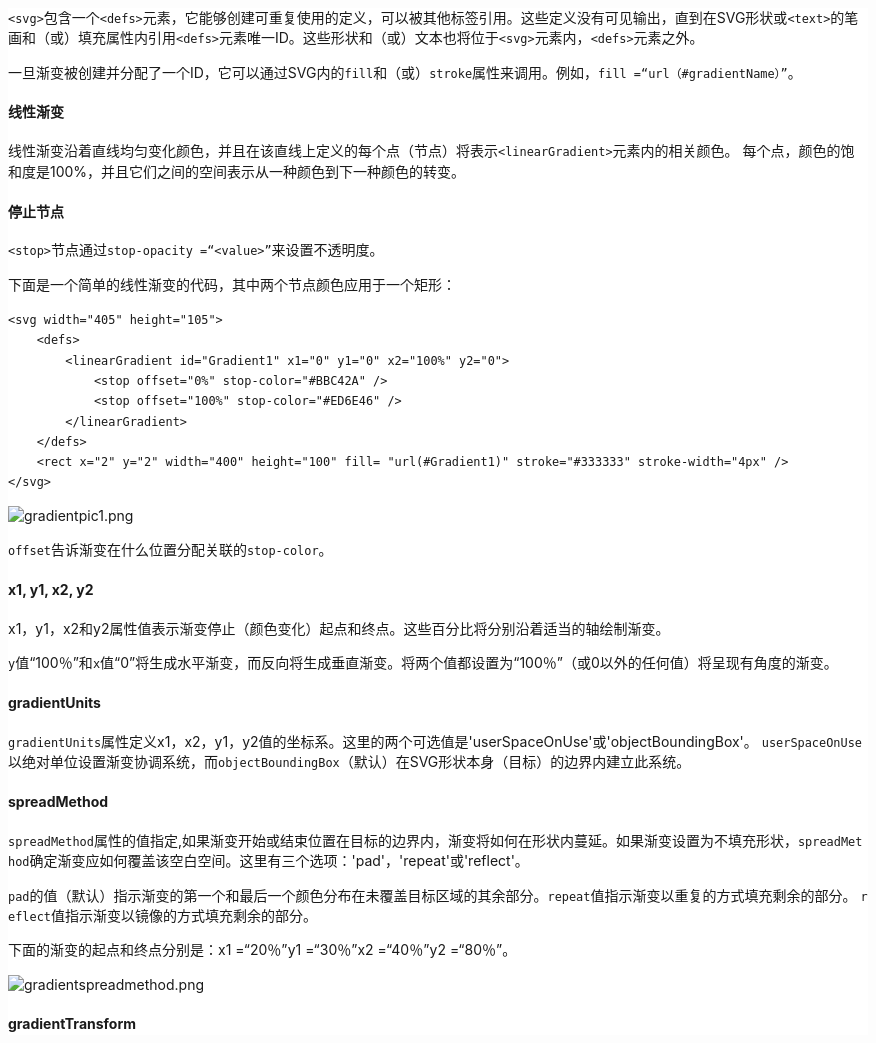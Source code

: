 `<svg>`包含一个`<defs>`元素，它能够创建可重复使用的定义，可以被其他标签引用。这些定义没有可见输出，直到在SVG形状或`<text>`的笔画和（或）填充属性内引用`<defs>`元素唯一ID。这些形状和（或）文本也将位于`<svg>`元素内，`<defs>`元素之外。

一旦渐变被创建并分配了一个ID，它可以通过SVG内的`fill`和（或）`stroke`属性来调用。例如，`fill =“url（#gradientName）”`。

#### 线性渐变

线性渐变沿着直线均匀变化颜色，并且在该直线上定义的每个点（节点）将表示`<linearGradient>`元素内的相关颜色。 每个点，颜色的饱和度是100%，并且它们之间的空间表示从一种颜色到下一种颜色的转变。

#### 停止节点

`<stop>`节点通过`stop-opacity =“<value>”`来设置不透明度。

下面是一个简单的线性渐变的代码，其中两个节点颜色应用于一个矩形：

```
<svg width="405" height="105">
    <defs>
        <linearGradient id="Gradient1" x1="0" y1="0" x2="100%" y2="0">
            <stop offset="0%" stop-color="#BBC42A" />
            <stop offset="100%" stop-color="#ED6E46" />
        </linearGradient>
    </defs>
    <rect x="2" y="2" width="400" height="100" fill= "url(#Gradient1)" stroke="#333333" stroke-width="4px" />
</svg>
```

![gradientpic1.png](http://upload-images.jianshu.io/upload_images/3860275-add929a1e98a311e.png?imageMogr2/auto-orient/strip%7CimageView2/2/w/1240)

`offset`告诉渐变在什么位置分配关联的`stop-color`。

#### x1, y1, x2, y2

x1，y1，x2和y2属性值表示渐变停止（颜色变化）起点和终点。这些百分比将分别沿着适当的轴绘制渐变。

`y`值“100％”和`x`值“0”将生成水平渐变，而反向将生成垂直渐变。将两个值都设置为“100％”（或0以外的任何值）将呈现有角度的渐变。

#### gradientUnits

`gradientUnits`属性定义x1，x2，y1，y2值的坐标系。这里的两个可选值是'userSpaceOnUse'或'objectBoundingBox'。 `userSpaceOnUse`以绝对单位设置渐变协调系统，而`objectBoundingBox`（默认）在SVG形状本身（目标）的边界内建立此系统。

#### spreadMethod

`spreadMethod`属性的值指定,如果渐变开始或结束位置在目标的边界内，渐变将如何在形状内蔓延。如果渐变设置为不填充形状，`spreadMethod`确定渐变应如何覆盖该空白空间。这里有三个选项：'pad'，'repeat'或'reflect'。

`pad`的值（默认）指示渐变的第一个和最后一个颜色分布在未覆盖目标区域的其余部分。`repeat`值指示渐变以重复的方式填充剩余的部分。 `reflect`值指示渐变以镜像的方式填充剩余的部分。

下面的渐变的起点和终点分别是：x1 =“20％”y1 =“30％”x2 =“40％”y2 =“80％”。

![gradientspreadmethod.png](http://upload-images.jianshu.io/upload_images/3860275-e6f48c6a399ef476.png?imageMogr2/auto-orient/strip%7CimageView2/2/w/1240)

#### gradientTransform

